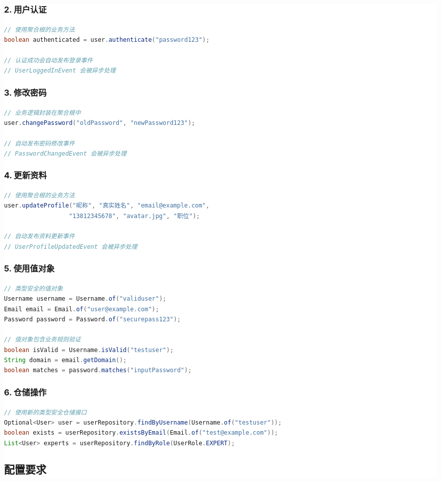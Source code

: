### 2. 用户认证
```java
// 使用聚合根的业务方法
boolean authenticated = user.authenticate("password123");

// 认证成功会自动发布登录事件
// UserLoggedInEvent 会被异步处理
```

### 3. 修改密码
```java
// 业务逻辑封装在聚合根中
user.changePassword("oldPassword", "newPassword123");

// 自动发布密码修改事件
// PasswordChangedEvent 会被异步处理
```

### 4. 更新资料
```java
// 使用聚合根的业务方法
user.updateProfile("昵称", "真实姓名", "email@example.com", 
                  "13812345678", "avatar.jpg", "职位");

// 自动发布资料更新事件
// UserProfileUpdatedEvent 会被异步处理
```

### 5. 使用值对象
```java
// 类型安全的值对象
Username username = Username.of("validuser");
Email email = Email.of("user@example.com");
Password password = Password.of("securepass123");

// 值对象包含业务规则验证
boolean isValid = Username.isValid("testuser");
String domain = email.getDomain();
boolean matches = password.matches("inputPassword");
```

### 6. 仓储操作
```java
// 使用新的类型安全仓储接口
Optional<User> user = userRepository.findByUsername(Username.of("testuser"));
boolean exists = userRepository.existsByEmail(Email.of("test@example.com"));
List<User> experts = userRepository.findByRole(UserRole.EXPERT);
```

## 配置要求

